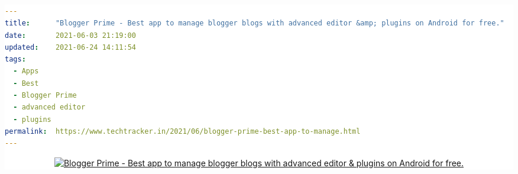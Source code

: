 ```yaml
---
title:		"Blogger Prime - Best app to manage blogger blogs with advanced editor &amp; plugins on Android for free."
date:		2021-06-03 21:19:00
updated:	2021-06-24 14:11:54
tags: 
  - Apps
  - Best
  - Blogger Prime
  - advanced editor
  - plugins	
permalink:	https://www.techtracker.in/2021/06/blogger-prime-best-app-to-manage.html
---
```


<div class="separator" style="clear: both; text-align: center;">
  <a href="https://lh3.googleusercontent.com/-0bCOrBpnTxw/YLpLh1ea2nI/AAAAAAAAEvs/TjktpzD8vgMiOu9A4qw99nCcBZx8rSWGwCLcBGAsYHQ/s1600/1622821763182562-0.png" imageanchor="1" style=" margin-right: 1em;margin-left: 1em;">
    <img border="0" src="https://lh3.googleusercontent.com/-0bCOrBpnTxw/YLpLh1ea2nI/AAAAAAAAEvs/TjktpzD8vgMiOu9A4qw99nCcBZx8rSWGwCLcBGAsYHQ/s1600/1622821763182562-0.png" width="400" class=" " height="224" title="Blogger Prime - Best app to manage blogger blogs with advanced editor &amp; plugins on Android for free." alt="Blogger Prime - Best app to manage blogger blogs with advanced editor &amp; plugins on Android for free.">
  </a>